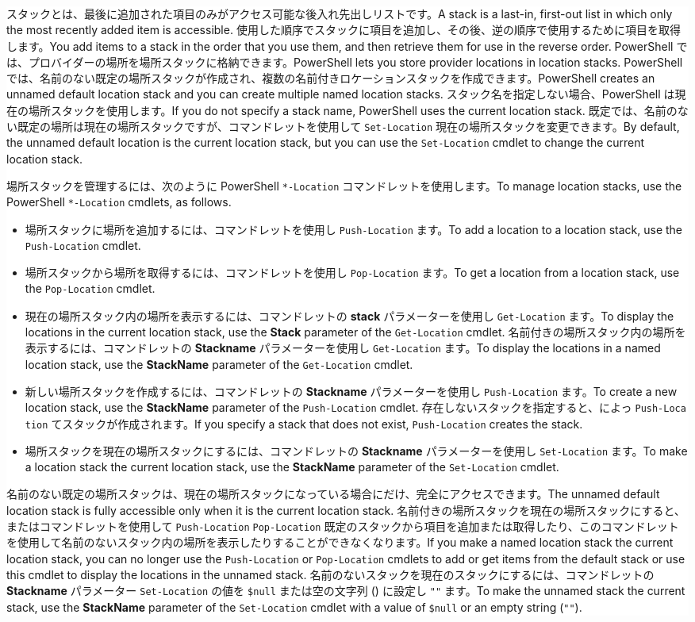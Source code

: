 <span data-ttu-id="2d521-176">スタックとは、最後に追加された項目のみがアクセス可能な後入れ先出しリストです。</span><span class="sxs-lookup"><span data-stu-id="2d521-176">A stack is a last-in, first-out list in which only the most recently added item is accessible.</span></span> <span data-ttu-id="2d521-177">使用した順序でスタックに項目を追加し、その後、逆の順序で使用するために項目を取得します。</span><span class="sxs-lookup"><span data-stu-id="2d521-177">You add items to a stack in the order that you use them, and then retrieve them for use in the reverse order.</span></span> <span data-ttu-id="2d521-178">PowerShell では、プロバイダーの場所を場所スタックに格納できます。</span><span class="sxs-lookup"><span data-stu-id="2d521-178">PowerShell lets you store provider locations in location stacks.</span></span> <span data-ttu-id="2d521-179">PowerShell では、名前のない既定の場所スタックが作成され、複数の名前付きロケーションスタックを作成できます。</span><span class="sxs-lookup"><span data-stu-id="2d521-179">PowerShell creates an unnamed default location stack and you can create multiple named location stacks.</span></span> <span data-ttu-id="2d521-180">スタック名を指定しない場合、PowerShell は現在の場所スタックを使用します。</span><span class="sxs-lookup"><span data-stu-id="2d521-180">If you do not specify a stack name, PowerShell uses the current location stack.</span></span> <span data-ttu-id="2d521-181">既定では、名前のない既定の場所は現在の場所スタックですが、コマンドレットを使用して `Set-Location` 現在の場所スタックを変更できます。</span><span class="sxs-lookup"><span data-stu-id="2d521-181">By default, the unnamed default location is the current location stack, but you can use the `Set-Location` cmdlet to change the current location stack.</span></span>

<span data-ttu-id="2d521-182">場所スタックを管理するには、次のように PowerShell `*-Location` コマンドレットを使用します。</span><span class="sxs-lookup"><span data-stu-id="2d521-182">To manage location stacks, use the PowerShell `*-Location` cmdlets, as follows.</span></span>

- <span data-ttu-id="2d521-183">場所スタックに場所を追加するには、コマンドレットを使用し `Push-Location` ます。</span><span class="sxs-lookup"><span data-stu-id="2d521-183">To add a location to a location stack, use the `Push-Location` cmdlet.</span></span>

- <span data-ttu-id="2d521-184">場所スタックから場所を取得するには、コマンドレットを使用し `Pop-Location` ます。</span><span class="sxs-lookup"><span data-stu-id="2d521-184">To get a location from a location stack, use the `Pop-Location` cmdlet.</span></span>

- <span data-ttu-id="2d521-185">現在の場所スタック内の場所を表示するには、コマンドレットの **stack** パラメーターを使用し `Get-Location` ます。</span><span class="sxs-lookup"><span data-stu-id="2d521-185">To display the locations in the current location stack, use the **Stack** parameter of the `Get-Location` cmdlet.</span></span> <span data-ttu-id="2d521-186">名前付きの場所スタック内の場所を表示するには、コマンドレットの **Stackname** パラメーターを使用し `Get-Location` ます。</span><span class="sxs-lookup"><span data-stu-id="2d521-186">To display the locations in a named location stack, use the **StackName** parameter of the `Get-Location` cmdlet.</span></span>

- <span data-ttu-id="2d521-187">新しい場所スタックを作成するには、コマンドレットの **Stackname** パラメーターを使用し `Push-Location` ます。</span><span class="sxs-lookup"><span data-stu-id="2d521-187">To create a new location stack, use the **StackName** parameter of the `Push-Location` cmdlet.</span></span>
  <span data-ttu-id="2d521-188">存在しないスタックを指定すると、によっ `Push-Location` てスタックが作成されます。</span><span class="sxs-lookup"><span data-stu-id="2d521-188">If you specify a stack that does not exist, `Push-Location` creates the stack.</span></span>

- <span data-ttu-id="2d521-189">場所スタックを現在の場所スタックにするには、コマンドレットの **Stackname** パラメーターを使用し `Set-Location` ます。</span><span class="sxs-lookup"><span data-stu-id="2d521-189">To make a location stack the current location stack, use the **StackName** parameter of the `Set-Location` cmdlet.</span></span>

<span data-ttu-id="2d521-190">名前のない既定の場所スタックは、現在の場所スタックになっている場合にだけ、完全にアクセスできます。</span><span class="sxs-lookup"><span data-stu-id="2d521-190">The unnamed default location stack is fully accessible only when it is the current location stack.</span></span>
<span data-ttu-id="2d521-191">名前付きの場所スタックを現在の場所スタックにすると、またはコマンドレットを使用して `Push-Location` `Pop-Location` 既定のスタックから項目を追加または取得したり、このコマンドレットを使用して名前のないスタック内の場所を表示したりすることができなくなります。</span><span class="sxs-lookup"><span data-stu-id="2d521-191">If you make a named location stack the current location stack, you can no longer use the `Push-Location` or `Pop-Location` cmdlets to add or get items from the default stack or use this cmdlet to display the locations in the unnamed stack.</span></span> <span data-ttu-id="2d521-192">名前のないスタックを現在のスタックにするには、コマンドレットの **Stackname** パラメーター `Set-Location` の値を `$null` または空の文字列 () に設定し `""` ます。</span><span class="sxs-lookup"><span data-stu-id="2d521-192">To make the unnamed stack the current stack, use the **StackName** parameter of the `Set-Location` cmdlet with a value of `$null` or an empty string (`""`).</span></span>
